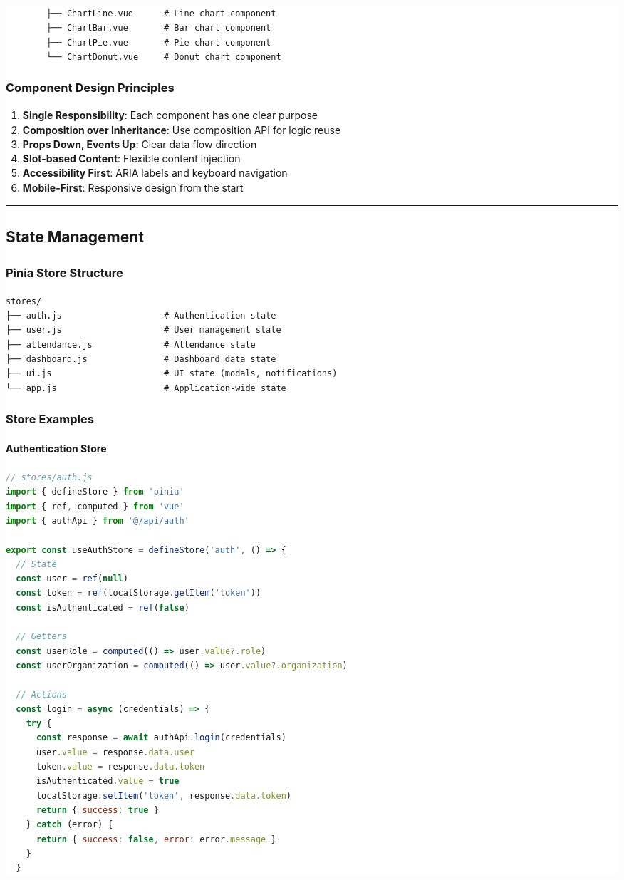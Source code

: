 ```
        ├── ChartLine.vue      # Line chart component
        ├── ChartBar.vue       # Bar chart component
        ├── ChartPie.vue       # Pie chart component
        └── ChartDonut.vue     # Donut chart component
```

### Component Design Principles
1. **Single Responsibility**: Each component has one clear purpose
2. **Composition over Inheritance**: Use composition API for logic reuse
3. **Props Down, Events Up**: Clear data flow direction
4. **Slot-based Content**: Flexible content injection
5. **Accessibility First**: ARIA labels and keyboard navigation
6. **Mobile-First**: Responsive design from the start

---

## State Management

### Pinia Store Structure
```
stores/
├── auth.js                    # Authentication state
├── user.js                    # User management state
├── attendance.js              # Attendance state
├── dashboard.js               # Dashboard data state
├── ui.js                      # UI state (modals, notifications)
└── app.js                     # Application-wide state
```

### Store Examples

#### Authentication Store
```javascript
// stores/auth.js
import { defineStore } from 'pinia'
import { ref, computed } from 'vue'
import { authApi } from '@/api/auth'

export const useAuthStore = defineStore('auth', () => {
  // State
  const user = ref(null)
  const token = ref(localStorage.getItem('token'))
  const isAuthenticated = ref(false)

  // Getters
  const userRole = computed(() => user.value?.role)
  const userOrganization = computed(() => user.value?.organization)

  // Actions
  const login = async (credentials) => {
    try {
      const response = await authApi.login(credentials)
      user.value = response.data.user
      token.value = response.data.token
      isAuthenticated.value = true
      localStorage.setItem('token', response.data.token)
      return { success: true }
    } catch (error) {
      return { success: false, error: error.message }
    }
  }

```
